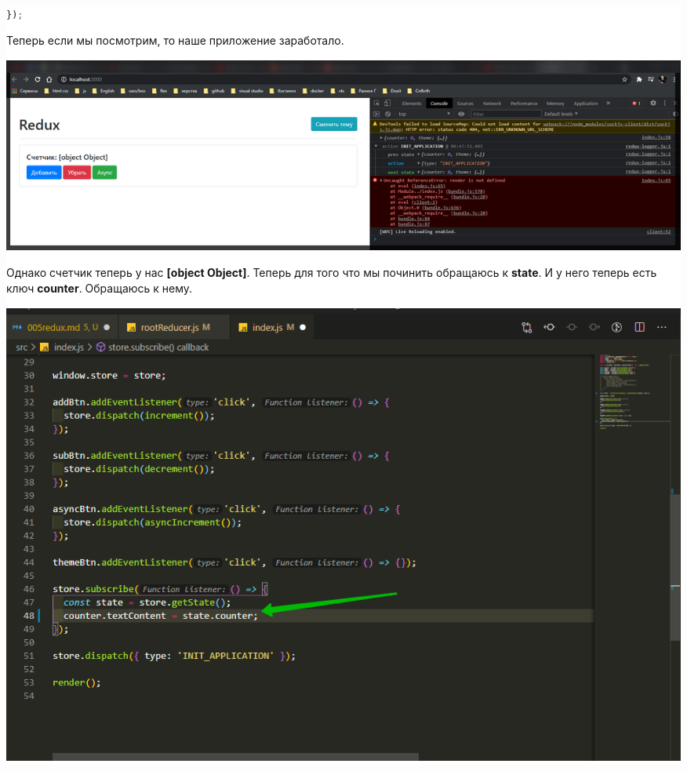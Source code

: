 ```jsx
});
```

Теперь если мы посмотрим, то наше приложение заработало.

![](img/033.png)

Однако счетчик теперь у нас **[object Object]**. Теперь для того что мы починить обращаюсь к **state**. И у него теперь есть ключ **counter**. Обращаюсь к нему.

![](img/034.png)
